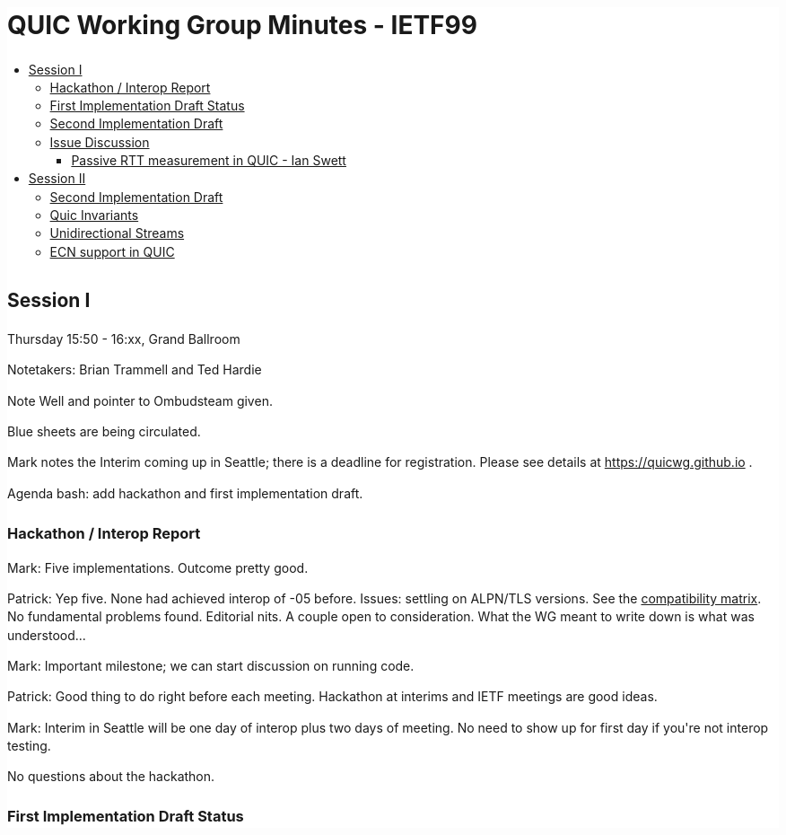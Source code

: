 # QUIC Working Group Minutes - IETF99




  - [Session I](#session-i)
    - [Hackathon / Interop Report](#hackathon--interop-report)
    - [First Implementation Draft Status](#first-implementation-draft-status)
    - [Second Implementation Draft](#second-implementation-draft)
    - [Issue Discussion](#issue-discussion)
      - [Passive RTT measurement in QUIC - Ian Swett](#passive-rtt-measurement-in-quic---ian-swett)
  - [Session II](#session-ii)
    - [Second Implementation Draft](#second-implementation-draft-1)
    - [Quic Invariants](#quic-invariants)
    - [Unidirectional Streams](#unidirectional-streams)
    - [ECN support in QUIC](#ecn-support-in-quic)



## Session I

Thursday 15:50 - 16:xx, Grand Ballroom

Notetakers: Brian Trammell and Ted Hardie

Note Well and pointer to Ombudsteam given.

Blue sheets are being circulated.

Mark notes the Interim coming up in Seattle; there is a deadline for registration.  Please see details at https://quicwg.github.io .

Agenda bash: add hackathon and first implementation draft.

### Hackathon / Interop Report

Mark: Five implementations. Outcome pretty good.

Patrick: Yep five. None had achieved interop of -05 before. Issues: settling on ALPN/TLS versions. See the [compatibility matrix](https://docs.google.com/spreadsheets/d/1cvg5WNGNtoGzoEZTo7NZ-D2nrGXnBox-4sKqVFYN7Bs/edit#gid=0).
No fundamental problems found. Editorial nits. A couple open to consideration. What the WG meant to write down is what was understood...

Mark: Important milestone; we can start discussion on running code.

Patrick: Good thing to do right before each meeting. Hackathon at interims and IETF meetings are good ideas.

Mark: Interim in Seattle will be one day of interop plus two days of meeting. No need to show up for first day if you're not interop testing.

No questions about the hackathon.



### First Implementation Draft Status
